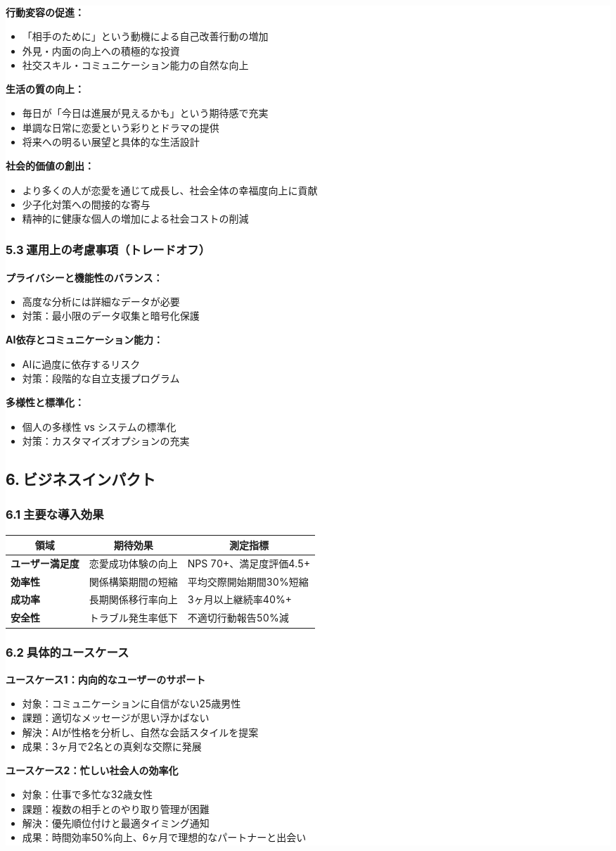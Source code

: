 **行動変容の促進：**
- 「相手のために」という動機による自己改善行動の増加
- 外見・内面の向上への積極的な投資
- 社交スキル・コミュニケーション能力の自然な向上

**生活の質の向上：**
- 毎日が「今日は進展が見えるかも」という期待感で充実
- 単調な日常に恋愛という彩りとドラマの提供
- 将来への明るい展望と具体的な生活設計

**社会的価値の創出：**
- より多くの人が恋愛を通じて成長し、社会全体の幸福度向上に貢献
- 少子化対策への間接的な寄与
- 精神的に健康な個人の増加による社会コストの削減

### 5.3 運用上の考慮事項（トレードオフ）

**プライバシーと機能性のバランス：**
- 高度な分析には詳細なデータが必要
- 対策：最小限のデータ収集と暗号化保護

**AI依存とコミュニケーション能力：**
- AIに過度に依存するリスク
- 対策：段階的な自立支援プログラム

**多様性と標準化：**
- 個人の多様性 vs システムの標準化
- 対策：カスタマイズオプションの充実

## 6. ビジネスインパクト

### 6.1 主要な導入効果

| 領域 | 期待効果 | 測定指標 |
|------|---------|---------|
| **ユーザー満足度** | 恋愛成功体験の向上 | NPS 70+、満足度評価4.5+ |
| **効率性** | 関係構築期間の短縮 | 平均交際開始期間30%短縮 |
| **成功率** | 長期関係移行率向上 | 3ヶ月以上継続率40%+ |
| **安全性** | トラブル発生率低下 | 不適切行動報告50%減 |

### 6.2 具体的ユースケース

**ユースケース1：内向的なユーザーのサポート**
- 対象：コミュニケーションに自信がない25歳男性
- 課題：適切なメッセージが思い浮かばない
- 解決：AIが性格を分析し、自然な会話スタイルを提案
- 成果：3ヶ月で2名との真剣な交際に発展

**ユースケース2：忙しい社会人の効率化**
- 対象：仕事で多忙な32歳女性
- 課題：複数の相手とのやり取り管理が困難
- 解決：優先順位付けと最適タイミング通知
- 成果：時間効率50%向上、6ヶ月で理想的なパートナーと出会い
